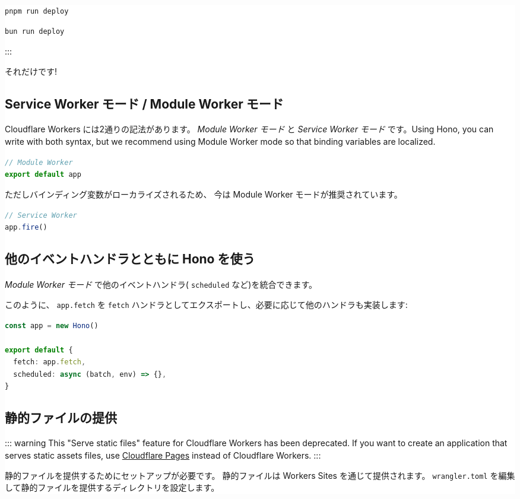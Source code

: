 ```sh [pnpm]
pnpm run deploy
```

```sh [bun]
bun run deploy
```

:::

それだけです!

## Service Worker モード / Module Worker モード

Cloudflare Workers には2通りの記法があります。 _Module Worker モード_ と _Service Worker モード_ です。Using Hono, you can write with both syntax, but we recommend using Module Worker mode so that binding variables are localized.

```ts
// Module Worker
export default app
```

ただしバインディング変数がローカライズされるため、 今は Module Worker モードが推奨されています。

```ts
// Service Worker
app.fire()
```

## 他のイベントハンドラとともに Hono を使う

_Module Worker モード_ で他のイベントハンドラ( `scheduled` など)を統合できます。

このように、 `app.fetch` を `fetch` ハンドラとしてエクスポートし、必要に応じて他のハンドラも実装します:

```ts
const app = new Hono()

export default {
  fetch: app.fetch,
  scheduled: async (batch, env) => {},
}
```

## 静的ファイルの提供

::: warning
This "Serve static files" feature for Cloudflare Workers has been deprecated. If you want to create an application that serves static assets files, use [Cloudflare Pages](/docs/getting-started/cloudflare-pages) instead of Cloudflare Workers.
:::

静的ファイルを提供するためにセットアップが必要です。
静的ファイルは Workers Sites を通じて提供されます。
`wrangler.toml` を編集して静的ファイルを提供するディレクトリを設定します。
